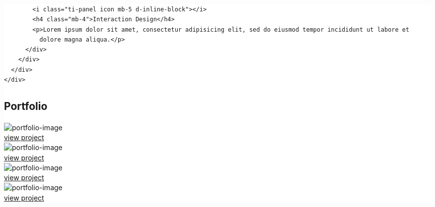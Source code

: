            <i class="ti-panel icon mb-5 d-inline-block"></i>
            <h4 class="mb-4">Interaction Design</h4>
            <p>Lorem ipsum dolor sit amet, consectetur adipisicing elit, sed do eiusmod tempor incididunt ut labore et
              dolore magna aliqua.</p>
          </div>
        </div>
      </div>
    </div>
  </div>
</section>



<section class="section">
  <div class="container">
    <div class="row">
      <div class="col-12 text-center">
        <h2 class="section-title">Portfolio</h2>
      </div>
    </div>
    <div class="row shuffle-wrapper">
      <div class="col-lg-4 col-6 mb-4 shuffle-item">
        <div class="position-relative rounded hover-wrapper">
          <img src="images/portfolio/item-1.png" alt="portfolio-image" class="img-fluid rounded w-100">
          <div class="hover-overlay">
            <div class="hover-content">
              <a class="btn btn-light btn-sm" href="project-single.html">view project</a>
            </div>
          </div>
        </div>
      </div>
      <div class="col-lg-4 col-6 mb-4 shuffle-item">
        <div class="position-relative rounded hover-wrapper">
          <img src="images/portfolio/item-2.png" alt="portfolio-image" class="img-fluid rounded w-100">
          <div class="hover-overlay">
            <div class="hover-content">
              <a class="btn btn-light btn-sm" href="project-single.html">view project</a>
            </div>
          </div>
        </div>
      </div>
      <div class="col-lg-4 col-6 mb-4 shuffle-item">
        <div class="position-relative rounded hover-wrapper">
          <img src="images/portfolio/item-3.png" alt="portfolio-image" class="img-fluid rounded w-100">
          <div class="hover-overlay">
            <div class="hover-content">
              <a class="btn btn-light btn-sm" href="project-single.html">view project</a>
            </div>
          </div>
        </div>
      </div>
      <div class="col-lg-4 col-6 mb-4 shuffle-item">
        <div class="position-relative rounded hover-wrapper">
          <img src="images/portfolio/item-4.png" alt="portfolio-image" class="img-fluid rounded w-100">
          <div class="hover-overlay">
            <div class="hover-content">
              <a class="btn btn-light btn-sm" href="project-single.html">view project</a>
            </div>
          </div>
        </div>
      </div>
